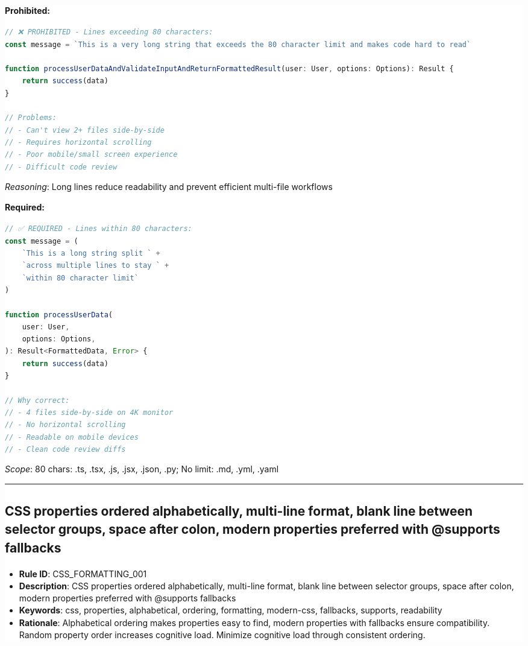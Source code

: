 **Prohibited:**
```ts
// ❌ PROHIBITED - Lines exceeding 80 characters:
const message = `This is a very long string that exceeds the 80 character limit and makes code hard to read`

function processUserDataAndValidateInputAndReturnFormattedResult(user: User, options: Options): Result {
	return success(data)
}

// Problems:
// - Can't view 2+ files side-by-side
// - Requires horizontal scrolling
// - Poor mobile/small screen experience
// - Difficult code review
```

*Reasoning*: Long lines reduce readability and prevent efficient multi-file workflows

**Required:**
```ts
// ✅ REQUIRED - Lines within 80 characters:
const message = (
	`This is a long string split ` +
	`across multiple lines to stay ` +
	`within 80 character limit`
)

function processUserData(
	user: User,
	options: Options,
): Result<FormattedData, Error> {
	return success(data)
}

// Why correct:
// - 4 files side-by-side on 4K monitor
// - No horizontal scrolling
// - Readable on mobile devices
// - Clean code review diffs
```

*Scope*: 80 chars: .ts, .tsx, .js, .jsx, .json, .py; No limit: .md, .yml, .yaml

---

## CSS properties ordered alphabetically, multi-line format, blank line between selector groups, space after colon, modern properties preferred with @supports fallbacks

- **Rule ID**: CSS_FORMATTING_001
- **Description**: CSS properties ordered alphabetically, multi-line format, blank line between selector groups, space after colon, modern properties preferred with @supports fallbacks
- **Keywords**: css, properties, alphabetical, ordering, formatting, modern-css, fallbacks, supports, readability
- **Rationale**: Alphabetical ordering makes properties easy to find, modern properties with fallbacks ensure compatibility. Random property order increases cognitive load. Minimize cognitive load through consistent ordering.
